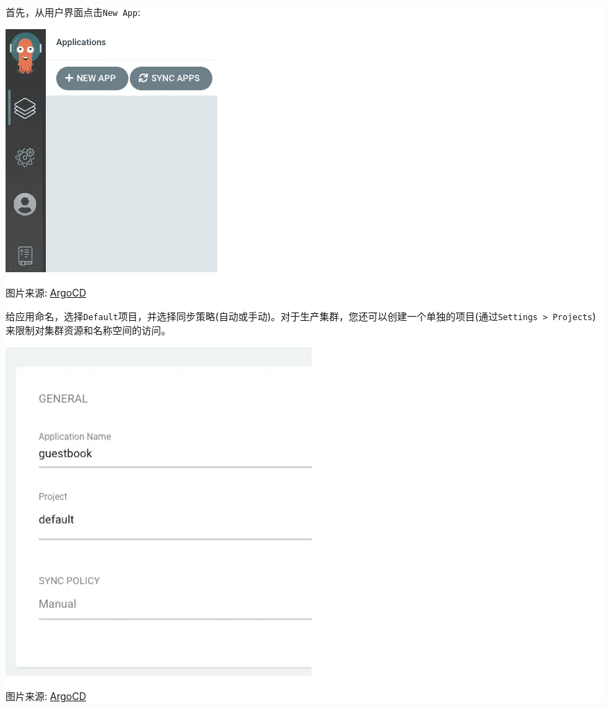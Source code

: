 首先，从用户界面点击`New App`:

![](img/829d8c4b272a5ddf619d55078ec73785.png)

图片来源: [ArgoCD](https://argoproj.github.io/argo-cd/getting_started/)

给应用命名，选择`Default`项目，并选择同步策略(自动或手动)。对于生产集群，您还可以创建一个单独的项目(通过`Settings > Projects`)来限制对集群资源和名称空间的访问。

![](img/4446a16b92c189f7c31af317fa28eefe.png)

图片来源: [ArgoCD](https://argoproj.github.io/argo-cd/getting_started/)
